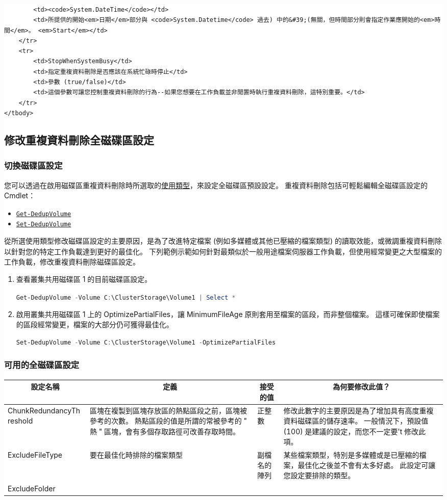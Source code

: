             <td><code>System.DateTime</code></td>
            <td>所提供的開始<em>日期</em>部分與 <code>System.Datetime</code> 過去) 中的&#39;(無關，但時間部分則會指定作業應開始的<em>時間</em>。 <em>Start</em></td>
        </tr>
        <tr>
            <td>StopWhenSystemBusy</td>
            <td>指定重複資料刪除是否應該在系統忙碌時停止</td>
            <td>參數 (true/false)</td>
            <td>這個參數可讓您控制重複資料刪除的行為--如果您想要在工作負載並非閒置時執行重複資料刪除，這特別重要。</td>
        </tr>
    </tbody>
</table>

## <a name="modifying-data-deduplication-volume-wide-settings"></a><a id="modifying-volume-settings"></a>修改重複資料刪除全磁碟區設定
### <a name="toggling-volume-settings"></a><a id="modifying-volume-settings-how-to-toggle"></a>切換磁碟區設定
您可以透過在啟用磁碟區重複資料刪除時所選取的[使用類型](understand.md#usage-type)，來設定全磁碟區預設設定。 重複資料刪除包括可輕鬆編輯全磁碟區設定的 Cmdlet：

* [`Get-DedupVolume`](/previous-versions/windows/it-pro/windows-server-2008-R2-and-2008/cc730705(v=ws.11))
* [`Set-DedupVolume`](/previous-versions/windows/it-pro/windows-server-2008-R2-and-2008/cc730705(v=ws.11))

從所選使用類型修改磁碟區設定的主要原因，是為了改進特定檔案 (例如多媒體或其他已壓縮的檔案類型) 的讀取效能，或微調重複資料刪除以針對您的特定工作負載達到更好的最佳化。 下列範例示範如何針對最類似於一般用途檔案伺服器工作負載，但使用經常變更之大型檔案的工作負載，修改重複資料刪除磁碟區設定。

1. 查看叢集共用磁碟區 1 的目前磁碟區設定。
    ```PowerShell
    Get-DedupVolume -Volume C:\ClusterStorage\Volume1 | Select *
    ```

2. 啟用叢集共用磁碟區 1 上的 OptimizePartialFiles，讓 MinimumFileAge 原則套用至檔案的區段，而非整個檔案。 這樣可確保即使檔案的區段經常變更，檔案的大部分仍可獲得最佳化。
    ```PowerShell
    Set-DedupVolume -Volume C:\ClusterStorage\Volume1 -OptimizePartialFiles
    ```

### <a name="available-volume-wide-settings"></a><a id="modifying-volume-settings-available-settings"></a>可用的全磁碟區設定
<table>
    <thead>
        <tr>
            <th style="min-width:125px">設定名稱</th>
            <th>定義</th>
            <th>接受的值</th>
            <th>為何要修改此值？</th>
        </tr>
    </thead>
    <tbody>
        <tr>
            <td>ChunkRedundancyThreshold</td>
            <td>區塊在複製到區塊存放區的熱點區段之前，區塊被參考的次數。 熱點區段的值是所謂的常被參考的 &quot; 熱 &quot; 區塊，會有多個存取路徑可改善存取時間。</td>
            <td>正整數</td>
            <td>修改此數字的主要原因是為了增加具有高度重複資料磁碟區的儲存速率。 一般情況下，預設值 (100) 是建議的設定，而您不一定要&#39;t 修改此項。</td>
        </tr>
        <tr>
            <td>ExcludeFileType</td>
            <td>要在最佳化時排除的檔案類型</td>
            <td>副檔名的陣列</td>
            <td>某些檔案類型，特別是多媒體或是已壓縮的檔案，最佳化之後並不會有太多好處。 此設定可讓您設定要排除的類型。</td>
        </tr>
        <tr>
            <td>ExcludeFolder</td>
